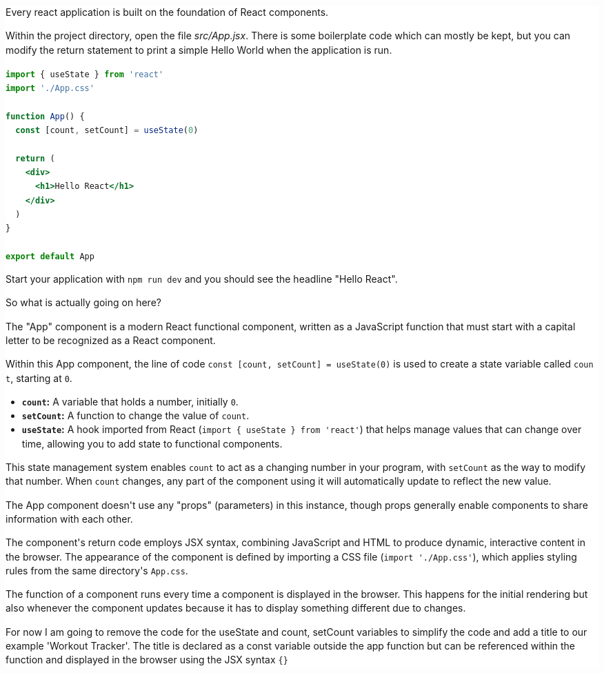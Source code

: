 Every react application is built on the foundation of React components. 

Within the project directory, open the file *src/App.jsx*. There is some boilerplate code which can mostly be kept, but you can modify the return statement to print a simple Hello World when the application is run. 
```jsx
import { useState } from 'react'
import './App.css'

function App() {
  const [count, setCount] = useState(0)

  return (
    <div>
      <h1>Hello React</h1>
    </div>
  )
}

export default App

```

Start your application with `npm run dev` and you should see the headline "Hello React".

So what is actually going on here?

The "App" component is a modern React functional component, written as a JavaScript function that must start with a capital letter to be recognized as a React component. 

Within this App component, the line of code `const [count, setCount] = useState(0)` is used to create a state variable called `count`, starting at `0`. 
- **`count`:** A variable that holds a number, initially `0`.
- **`setCount`:** A function to change the value of `count`.
- **`useState`:** A hook imported from React (`import { useState } from 'react'`) that helps manage values that can change over time, allowing you to add state to functional components.

This state management system enables `count` to act as a changing number in your program, with `setCount` as the way to modify that number. When `count` changes, any part of the component using it will automatically update to reflect the new value.

The App component doesn't use any "props" (parameters) in this instance, though props generally enable components to share information with each other.

The component's return code employs JSX syntax, combining JavaScript and HTML to produce dynamic, interactive content in the browser. The appearance of the component is defined by importing a CSS file (`import './App.css'`), which applies styling rules from the same directory's `App.css`.

The function of a component runs every time a component is displayed in the browser. This happens for the initial rendering but also whenever the component updates because it has to display something different due to changes.

For now I am going to remove the code for the useState and count, setCount variables to simplify the code and add a title to our example 'Workout Tracker'. The title is declared as a const variable outside the app function but can be referenced within the function and displayed in the browser using the JSX syntax `{}`
